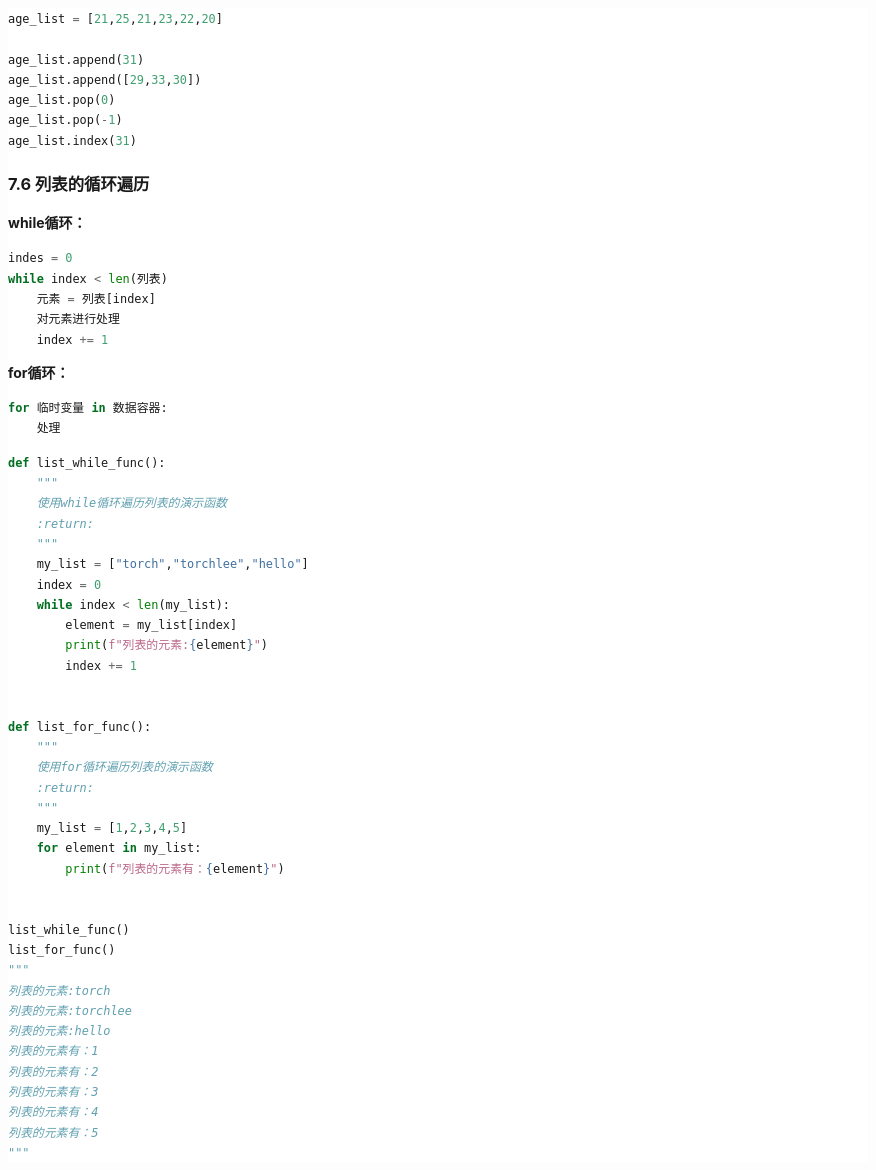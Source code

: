```python
age_list = [21,25,21,23,22,20]

age_list.append(31)
age_list.append([29,33,30])
age_list.pop(0)
age_list.pop(-1)
age_list.index(31)
```

### 7.6 列表的循环遍历

**while循环：**

```python
indes = 0
while index < len(列表)
	元素 = 列表[index]
    对元素进行处理
    index += 1
```

**for循环：**

```python
for 临时变量 in 数据容器:
    处理
```

```python
def list_while_func():
    """
    使用while循环遍历列表的演示函数
    :return:
    """
    my_list = ["torch","torchlee","hello"]
    index = 0
    while index < len(my_list):
        element = my_list[index]
        print(f"列表的元素:{element}")
        index += 1


def list_for_func():
    """
    使用for循环遍历列表的演示函数
    :return:
    """
    my_list = [1,2,3,4,5]
    for element in my_list:
        print(f"列表的元素有：{element}")


list_while_func()
list_for_func()
"""
列表的元素:torch
列表的元素:torchlee
列表的元素:hello
列表的元素有：1
列表的元素有：2
列表的元素有：3
列表的元素有：4
列表的元素有：5
"""
```
